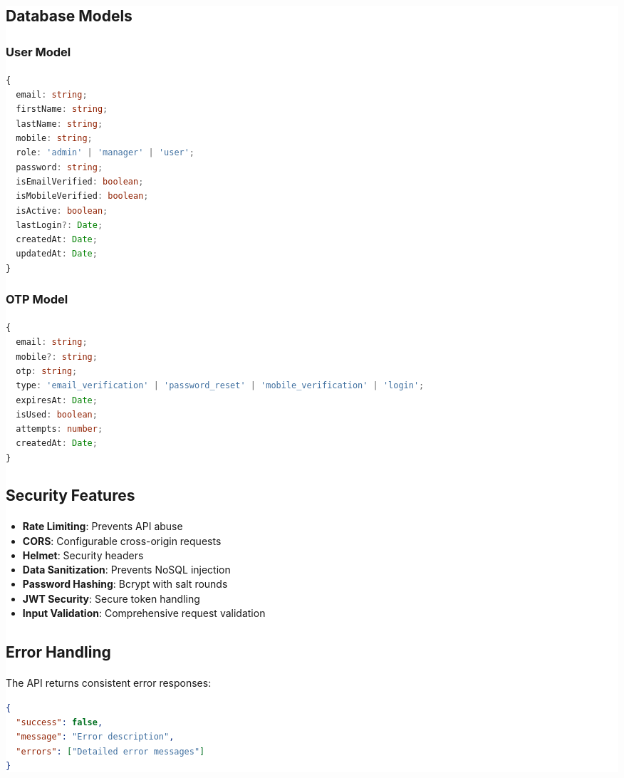 ## Database Models

### User Model
```typescript
{
  email: string;
  firstName: string;
  lastName: string;
  mobile: string;
  role: 'admin' | 'manager' | 'user';
  password: string;
  isEmailVerified: boolean;
  isMobileVerified: boolean;
  isActive: boolean;
  lastLogin?: Date;
  createdAt: Date;
  updatedAt: Date;
}
```

### OTP Model
```typescript
{
  email: string;
  mobile?: string;
  otp: string;
  type: 'email_verification' | 'password_reset' | 'mobile_verification' | 'login';
  expiresAt: Date;
  isUsed: boolean;
  attempts: number;
  createdAt: Date;
}
```

## Security Features

- **Rate Limiting**: Prevents API abuse
- **CORS**: Configurable cross-origin requests
- **Helmet**: Security headers
- **Data Sanitization**: Prevents NoSQL injection
- **Password Hashing**: Bcrypt with salt rounds
- **JWT Security**: Secure token handling
- **Input Validation**: Comprehensive request validation

## Error Handling

The API returns consistent error responses:

```json
{
  "success": false,
  "message": "Error description",
  "errors": ["Detailed error messages"]
}
```

